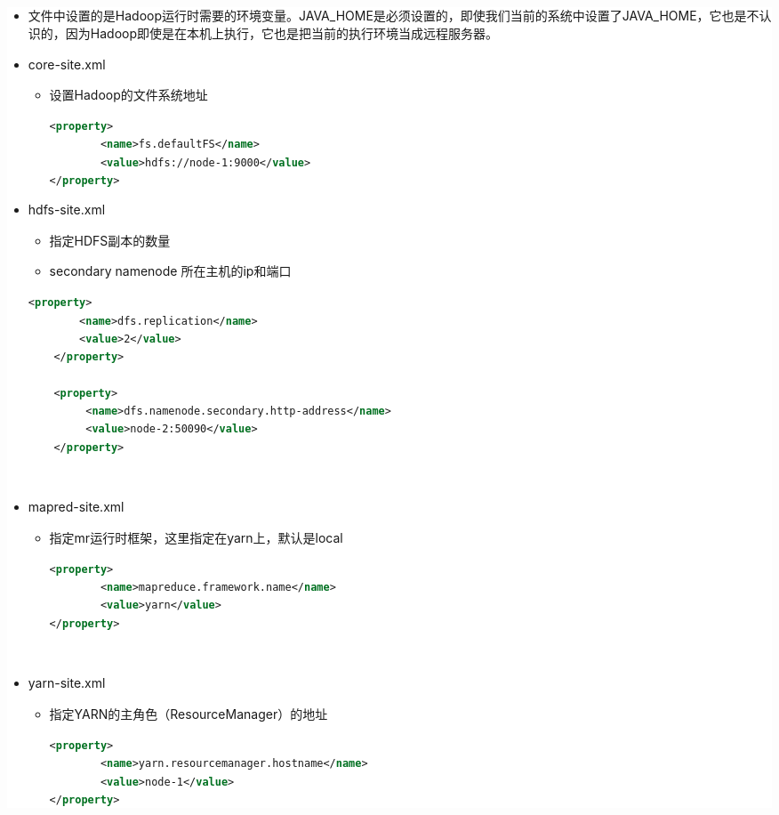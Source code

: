   * 文件中设置的是Hadoop运行时需要的环境变量。JAVA_HOME是必须设置的，即使我们当前的系统中设置了JAVA_HOME，它也是不认识的，因为Hadoop即使是在本机上执行，它也是把当前的执行环境当成远程服务器。

* core-site.xml

  * 设置Hadoop的文件系统地址

    ~~~xml
    <property>
    		<name>fs.defaultFS</name>
    		<value>hdfs://node-1:9000</value>
    </property>
    ~~~



* hdfs-site.xml

  * 指定HDFS副本的数量

  *  secondary namenode 所在主机的ip和端口

    ~~~xml
    <property>
    		<name>dfs.replication</name>
    		<value>2</value>
        </property>

        <property>
     		 <name>dfs.namenode.secondary.http-address</name>
      		 <value>node-2:50090</value>
        </property>
    ~~~

    ​


* mapred-site.xml

  * 指定mr运行时框架，这里指定在yarn上，默认是local

    ~~~xml
    <property>
    		<name>mapreduce.framework.name</name>
    		<value>yarn</value>
    </property>
    ~~~

    ​

* yarn-site.xml

  * 指定YARN的主角色（ResourceManager）的地址

    ~~~xml
    <property>
    		<name>yarn.resourcemanager.hostname</name>
    		<value>node-1</value>
    </property>
    ~~~
